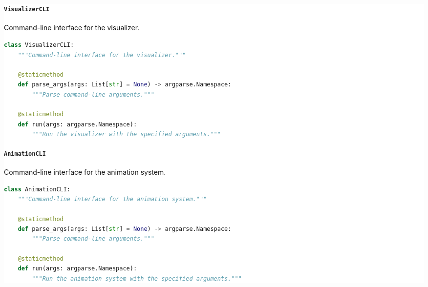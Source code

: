 #### `VisualizerCLI`

Command-line interface for the visualizer.

```python
class VisualizerCLI:
    """Command-line interface for the visualizer."""
    
    @staticmethod
    def parse_args(args: List[str] = None) -> argparse.Namespace:
        """Parse command-line arguments."""
        
    @staticmethod
    def run(args: argparse.Namespace):
        """Run the visualizer with the specified arguments."""
```

#### `AnimationCLI`

Command-line interface for the animation system.

```python
class AnimationCLI:
    """Command-line interface for the animation system."""
    
    @staticmethod
    def parse_args(args: List[str] = None) -> argparse.Namespace:
        """Parse command-line arguments."""
        
    @staticmethod
    def run(args: argparse.Namespace):
        """Run the animation system with the specified arguments."""
```